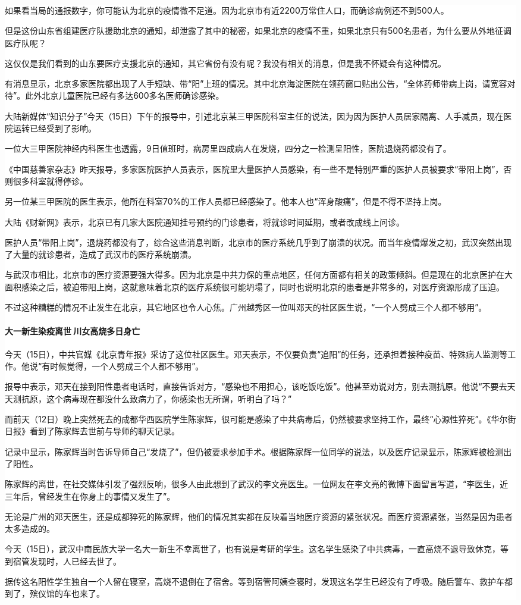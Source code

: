  <p>
  如果看当局的通报数字，你可能认为北京的疫情微不足道。因为北京市有近2200万常住人口，而确诊病例还不到500人。
 </p>
 <p>
  但是这份山东省组建医疗队援助北京的通知，却泄露了其中的秘密，如果北京的疫情不重，如果北京只有500名患者，为什么要从外地征调医疗队呢？
 </p>
 <p>
  这仅仅是我们看到的山东要医疗支援北京的通知，其它省份有没有呢？我没有相关的消息，但是我不怀疑会有这种情况。
 </p>
 <p>
  有消息显示，北京多家医院都出现了人手短缺、带“阳”上班的情况。其中北京海淀医院在领药窗口贴出公告，“全体药师带病上岗，请宽容对待”。此外北京儿童医院已经有多达600多名医师确诊感染。
 </p>
 <p>
  大陆新媒体“知识分子”今天（15日）下午的报导中，引述北京某三甲医院科室主任的说法，因为因为医护人员居家隔离、人手减员，现在医院运转已经受到了影响。
 </p>
 <p>
  一位大三甲医院神经内科医生也透露，9日值班时，病房里四成病人在发烧，四分之一检测呈阳性，医院退烧药都没有了。
 </p>
 <p>
  《中国慈善家杂志》昨天报导，多家医院医护人员表示，医院里大量医护人员感染，有一些不是特别严重的医护人员被要求“带阳上岗”，否则很多科室就得停诊。
 </p>
 <p>
  另一位某三甲医院的医生表示，他所在科室70%的工作人员都已经感染了。他本人也“浑身酸痛”，但是不得不坚持上岗。
 </p>
 <p>
  大陆《财新网》表示，北京已有几家大医院通知挂号预约的门诊患者，将就诊时间延期，或者改成线上问诊。
 </p>
 <p>
  医护人员“带阳上岗”，退烧药都没有了，综合这些消息判断，北京市的医疗系统几乎到了崩溃的状况。而当年疫情爆发之初，武汉突然出现了大量的就诊患者，造成了武汉市的医疗系统崩溃。
 </p>
 <p>
  与武汉市相比，北京市的医疗资源要强大得多。因为北京是中共力保的重点地区，任何方面都有相关的政策倾斜。但是现在的北京医护在大面积感染之后，被迫带阳上岗，这就意味着北京的医疗系统很可能坍塌了，同时也说明北京的患者是非常多的，对医疗资源形成了压迫。
 </p>
 <p>
  不过这种糟糕的情况不止发生在北京，其它地区也令人心焦。广州越秀区一位叫邓天的社区医生说，“一个人劈成三个人都不够用”。
 </p>
 <h4>
  大一新生染疫离世 川女高烧多日身亡
 </h4>
 <p>
  今天（15日），中共官媒《北京青年报》采访了这位社区医生。邓天表示，不仅要负责“追阳”的任务，还承担着接种疫苗、特殊病人监测等工作。他说“有时候觉得，一个人劈成三个人都不够用”。
 </p>
 <p>
  报导中表示，邓天在接到阳性患者电话时，直接告诉对方，“感染也不用担心，该吃饭吃饭”。他甚至劝说对方，别去测抗原。他说“不要去天天测抗原，这个病毒现在都没什么致病力了，你感染也无所谓，听明白了吗？”
 </p>
 <p>
  而前天（12日）晚上突然死去的成都华西医院学生陈家辉，很可能是感染了中共病毒后，仍然被要求坚持工作，最终“心源性猝死”。《华尔街日报》看到了陈家辉去世前与导师的聊天记录。
 </p>
 <p>
  记录中显示，陈家辉当时告诉导师自己“发烧了”，但仍被要求参加手术。根据陈家辉一位同学的说法，以及医疗记录显示，陈家辉被检测出了阳性。
 </p>
 <p>
  陈家辉的离世，在社交媒体引发了强烈反响，很多人由此想到了武汉的李文亮医生。一位网友在李文亮的微博下面留言写道，“李医生，近三年后，曾经发生在你身上的事情又发生了”。
 </p>
 <p>
  无论是广州的邓天医生，还是成都猝死的陈家辉，他们的情况其实都在反映着当地医疗资源的紧张状况。而医疗资源紧张，当然是因为患者太多造成的。
 </p>
 <p>
  今天（15日），武汉中南民族大学一名大一新生不幸离世了，也有说是考研的学生。这名学生感染了中共病毒，一直高烧不退导致休克，等到宿管发现时，人已经去世了。
 </p>
 <p>
  据传这名阳性学生独自一个人留在寝室，高烧不退倒在了宿舍。等到宿管阿姨查寝时，发现这名学生已经没有了呼吸。随后警车、救护车都到了，殡仪馆的车也来了。
 </p>